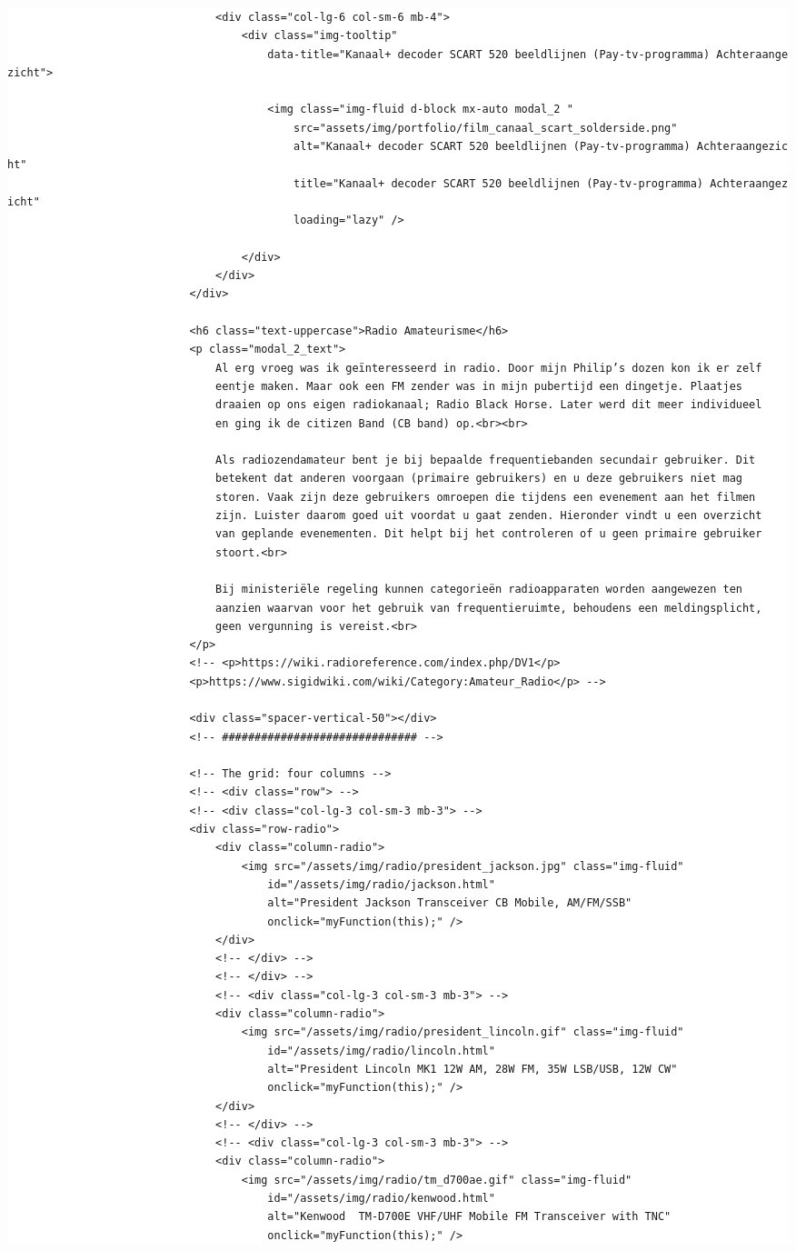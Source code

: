                                     <div class="col-lg-6 col-sm-6 mb-4">
                                        <div class="img-tooltip"
                                            data-title="Kanaal+ decoder SCART 520 beeldlijnen (Pay-tv-programma) Achteraangezicht">

                                            <img class="img-fluid d-block mx-auto modal_2 "
                                                src="assets/img/portfolio/film_canaal_scart_solderside.png"
                                                alt="Kanaal+ decoder SCART 520 beeldlijnen (Pay-tv-programma) Achteraangezicht"
                                                title="Kanaal+ decoder SCART 520 beeldlijnen (Pay-tv-programma) Achteraangezicht"
                                                loading="lazy" />

                                        </div>
                                    </div>
                                </div>

                                <h6 class="text-uppercase">Radio Amateurisme</h6>
                                <p class="modal_2_text">
                                    Al erg vroeg was ik geïnteresseerd in radio. Door mijn Philip’s dozen kon ik er zelf
                                    eentje maken. Maar ook een FM zender was in mijn pubertijd een dingetje. Plaatjes
                                    draaien op ons eigen radiokanaal; Radio Black Horse. Later werd dit meer individueel
                                    en ging ik de citizen Band (CB band) op.<br><br>

                                    Als radiozendamateur bent je bij bepaalde frequentiebanden secundair gebruiker. Dit
                                    betekent dat anderen voorgaan (primaire gebruikers) en u deze gebruikers niet mag
                                    storen. Vaak zijn deze gebruikers omroepen die tijdens een evenement aan het filmen
                                    zijn. Luister daarom goed uit voordat u gaat zenden. Hieronder vindt u een overzicht
                                    van geplande evenementen. Dit helpt bij het controleren of u geen primaire gebruiker
                                    stoort.<br>

                                    Bij ministeriële regeling kunnen categorieën radioapparaten worden aangewezen ten
                                    aanzien waarvan voor het gebruik van frequentieruimte, behoudens een meldingsplicht,
                                    geen vergunning is vereist.<br>
                                </p>
                                <!-- <p>https://wiki.radioreference.com/index.php/DV1</p>
                                <p>https://www.sigidwiki.com/wiki/Category:Amateur_Radio</p> -->

                                <div class="spacer-vertical-50"></div>
                                <!-- ############################## -->

                                <!-- The grid: four columns -->
                                <!-- <div class="row"> -->
                                <!-- <div class="col-lg-3 col-sm-3 mb-3"> -->
                                <div class="row-radio">
                                    <div class="column-radio">
                                        <img src="/assets/img/radio/president_jackson.jpg" class="img-fluid"
                                            id="/assets/img/radio/jackson.html"
                                            alt="President Jackson Transceiver CB Mobile, AM/FM/SSB"
                                            onclick="myFunction(this);" />
                                    </div>
                                    <!-- </div> -->
                                    <!-- </div> -->
                                    <!-- <div class="col-lg-3 col-sm-3 mb-3"> -->
                                    <div class="column-radio">
                                        <img src="/assets/img/radio/president_lincoln.gif" class="img-fluid"
                                            id="/assets/img/radio/lincoln.html"
                                            alt="President Lincoln MK1 12W AM, 28W FM, 35W LSB/USB, 12W CW"
                                            onclick="myFunction(this);" />
                                    </div>
                                    <!-- </div> -->
                                    <!-- <div class="col-lg-3 col-sm-3 mb-3"> -->
                                    <div class="column-radio">
                                        <img src="/assets/img/radio/tm_d700ae.gif" class="img-fluid"
                                            id="/assets/img/radio/kenwood.html"
                                            alt="Kenwood  TM-D700E VHF/UHF Mobile FM Transceiver with TNC"
                                            onclick="myFunction(this);" />